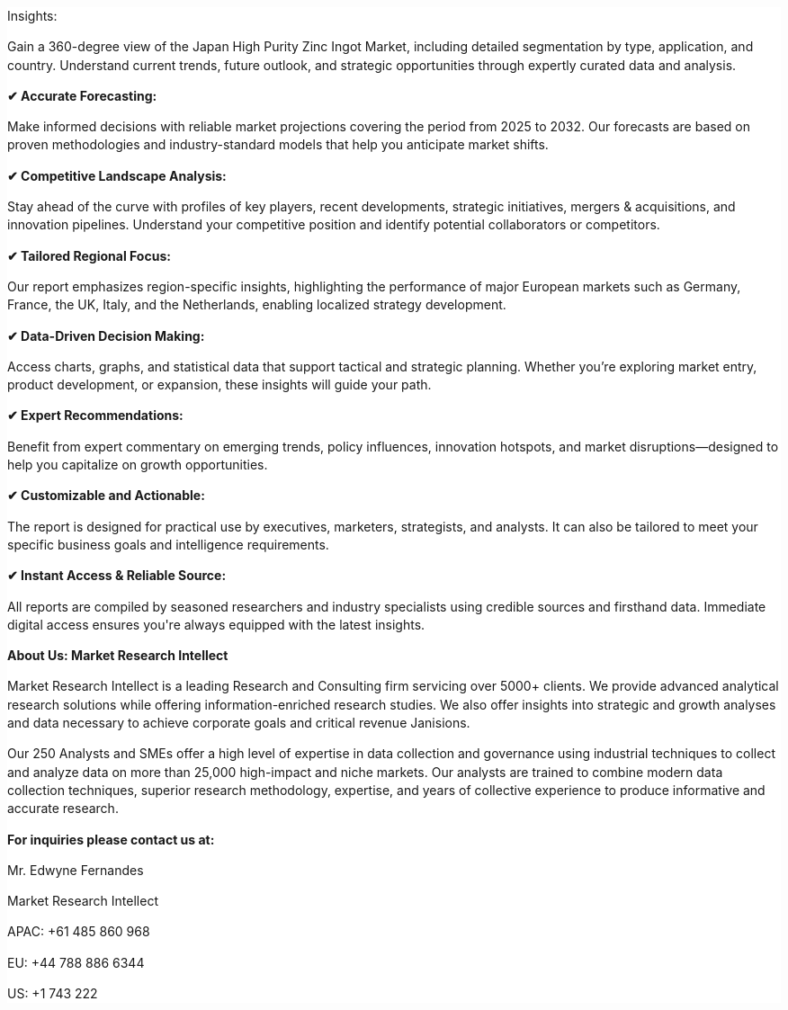 Insights:</strong></p><p>Gain a 360-degree view of the Japan High Purity Zinc Ingot Market, including detailed segmentation by type, application, and country. Understand current trends, future outlook, and strategic opportunities through expertly curated data and analysis.</p><p><strong>✔ Accurate Forecasting:</strong></p><p>Make informed decisions with reliable market projections covering the period from 2025 to 2032. Our forecasts are based on proven methodologies and industry-standard models that help you anticipate market shifts.</p><p><strong>✔ Competitive Landscape Analysis:</strong></p><p>Stay ahead of the curve with profiles of key players, recent developments, strategic initiatives, mergers &amp; acquisitions, and innovation pipelines. Understand your competitive position and identify potential collaborators or competitors.</p><p><strong>✔ Tailored Regional Focus:</strong></p><p>Our report emphasizes region-specific insights, highlighting the performance of major European markets such as Germany, France, the UK, Italy, and the Netherlands, enabling localized strategy development.</p><p><strong>✔ Data-Driven Decision Making:</strong></p><p>Access charts, graphs, and statistical data that support tactical and strategic planning. Whether you&rsquo;re exploring market entry, product development, or expansion, these insights will guide your path.</p><p><strong>✔ Expert Recommendations:</strong></p><p>Benefit from expert commentary on emerging trends, policy influences, innovation hotspots, and market disruptions&mdash;designed to help you capitalize on growth opportunities.</p><p><strong>✔ Customizable and Actionable:</strong></p><p>The report is designed for practical use by executives, marketers, strategists, and analysts. It can also be tailored to meet your specific business goals and intelligence requirements.</p><p><strong>✔ Instant Access &amp; Reliable Source:</strong></p><p>All reports are compiled by seasoned researchers and industry specialists using credible sources and firsthand data. Immediate digital access ensures you're always equipped with the latest insights.</p><p><strong><span class="font-[700]">About Us: Market Research Intellect</span></strong></p><p><span class="">Market Research Intellect is a leading Research and Consulting firm servicing over 5000+ clients. We provide advanced analytical research solutions while offering information-enriched research studies.&nbsp;</span>We also offer insights into strategic and growth analyses and data necessary to achieve corporate goals and critical revenue Janisions.</p><p><span class="">Our 250 Analysts and SMEs offer a high level of expertise in data collection and governance using industrial techniques to collect and analyze data on more than 25,000 high-impact and niche markets. Our analysts are trained to combine modern data collection techniques, superior research methodology, expertise, and years of collective experience to produce informative and accurate research.</span></p><p><strong>For inquiries please contact us at:</strong></p><p>Mr. Edwyne Fernandes</p><p>Market Research Intellect</p><p>APAC: +61 485 860 968</p><p>EU: +44 788 886 6344</p><p>US: +1 743 222